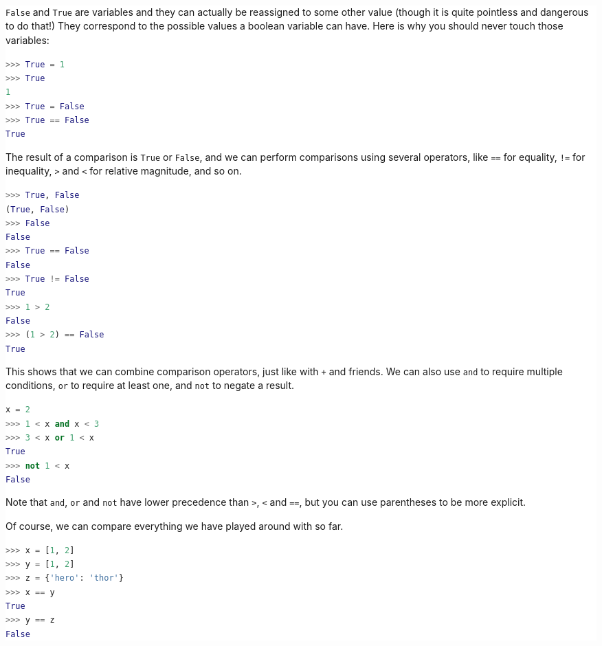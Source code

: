 `False` and `True` are variables and they can actually be reassigned to some
other value (though it is quite pointless and dangerous to do that!) They
correspond to the possible values a boolean variable can have. Here is why you
should never touch those variables:

```python
>>> True = 1
>>> True
1
>>> True = False
>>> True == False
True
```

The result of a comparison is `True` or `False`, and we can perform comparisons
using several operators, like `==` for equality, `!=` for inequality, `>` and
`<` for relative magnitude, and so on.

```python
>>> True, False
(True, False)
>>> False
False
>>> True == False
False
>>> True != False
True
>>> 1 > 2
False
>>> (1 > 2) == False
True
```

This shows that we can combine comparison operators, just like with `+` and
friends. We can also use `and` to require multiple conditions, `or` to require
at least one, and `not` to negate a result.

```python
x = 2
>>> 1 < x and x < 3
>>> 3 < x or 1 < x
True
>>> not 1 < x
False
```

Note that `and`, `or` and `not` have lower precedence than `>`, `<` and `==`, but
you can use parentheses to be more explicit. 

Of course, we can compare everything we have played around with so far.

```python
>>> x = [1, 2]
>>> y = [1, 2]
>>> z = {'hero': 'thor'}
>>> x == y
True
>>> y == z
False
```
